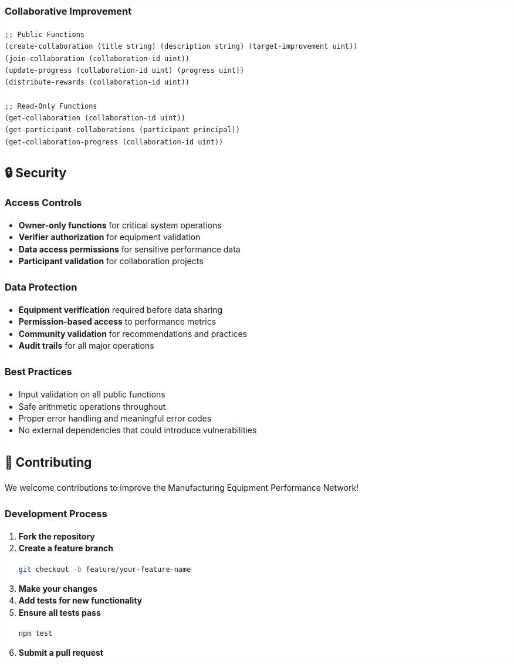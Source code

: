 ### Collaborative Improvement

```clarity
;; Public Functions
(create-collaboration (title string) (description string) (target-improvement uint))
(join-collaboration (collaboration-id uint))
(update-progress (collaboration-id uint) (progress uint))
(distribute-rewards (collaboration-id uint))

;; Read-Only Functions
(get-collaboration (collaboration-id uint))
(get-participant-collaborations (participant principal))
(get-collaboration-progress (collaboration-id uint))
```

## 🔒 Security

### Access Controls
- **Owner-only functions** for critical system operations
- **Verifier authorization** for equipment validation
- **Data access permissions** for sensitive performance data
- **Participant validation** for collaboration projects

### Data Protection
- **Equipment verification** required before data sharing
- **Permission-based access** to performance metrics
- **Community validation** for recommendations and practices
- **Audit trails** for all major operations

### Best Practices
- Input validation on all public functions
- Safe arithmetic operations throughout
- Proper error handling and meaningful error codes
- No external dependencies that could introduce vulnerabilities

## 🤝 Contributing

We welcome contributions to improve the Manufacturing Equipment Performance Network!

### Development Process

1. **Fork the repository**
2. **Create a feature branch**
   ```bash
   git checkout -b feature/your-feature-name
   ```
3. **Make your changes**
4. **Add tests for new functionality**
5. **Ensure all tests pass**
   ```bash
   npm test
   ```
6. **Submit a pull request**
